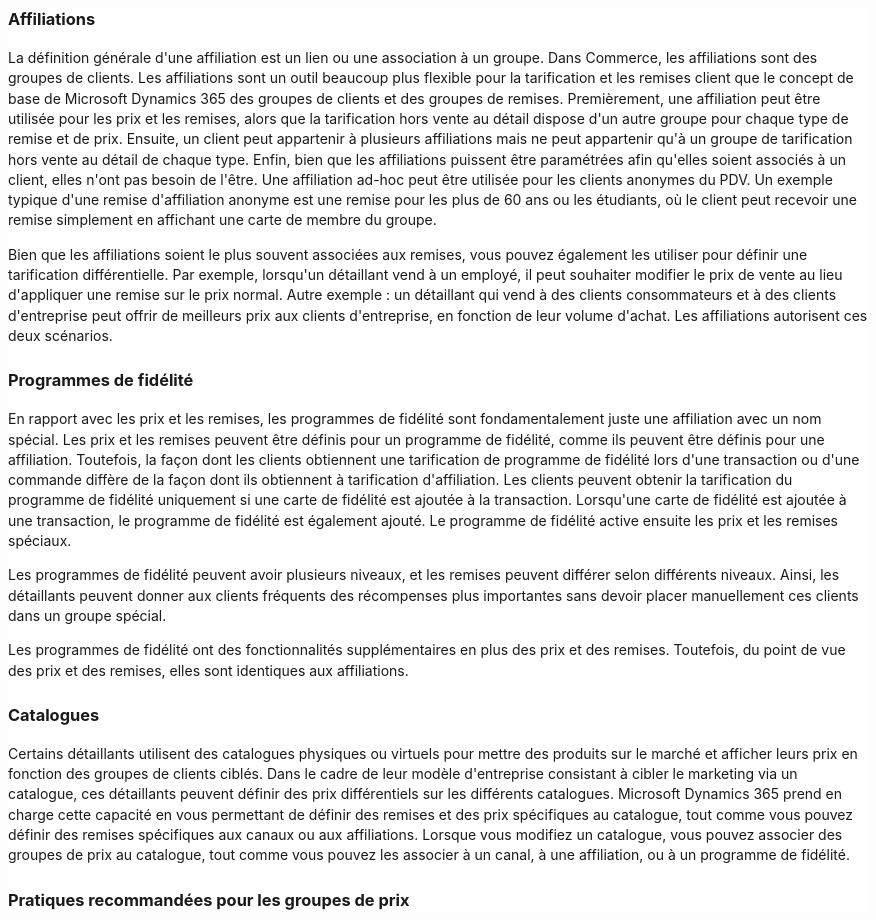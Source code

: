 ### <a name="affiliations"></a>Affiliations

La définition générale d'une affiliation est un lien ou une association à un groupe. Dans Commerce, les affiliations sont des groupes de clients. Les affiliations sont un outil beaucoup plus flexible pour la tarification et les remises client que le concept de base de Microsoft Dynamics 365 des groupes de clients et des groupes de remises. Premièrement, une affiliation peut être utilisée pour les prix et les remises, alors que la tarification hors vente au détail dispose d'un autre groupe pour chaque type de remise et de prix. Ensuite, un client peut appartenir à plusieurs affiliations mais ne peut appartenir qu'à un groupe de tarification hors vente au détail de chaque type. Enfin, bien que les affiliations puissent être paramétrées afin qu'elles soient associés à un client, elles n'ont pas besoin de l'être. Une affiliation ad-hoc peut être utilisée pour les clients anonymes du PDV. Un exemple typique d'une remise d'affiliation anonyme est une remise pour les plus de 60 ans ou les étudiants, où le client peut recevoir une remise simplement en affichant une carte de membre du groupe.

Bien que les affiliations soient le plus souvent associées aux remises, vous pouvez également les utiliser pour définir une tarification différentielle. Par exemple, lorsqu'un détaillant vend à un employé, il peut souhaiter modifier le prix de vente au lieu d'appliquer une remise sur le prix normal. Autre exemple : un détaillant qui vend à des clients consommateurs et à des clients d'entreprise peut offrir de meilleurs prix aux clients d'entreprise, en fonction de leur volume d'achat. Les affiliations autorisent ces deux scénarios.

### <a name="loyalty-programs"></a>Programmes de fidélité

En rapport avec les prix et les remises, les programmes de fidélité sont fondamentalement juste une affiliation avec un nom spécial. Les prix et les remises peuvent être définis pour un programme de fidélité, comme ils peuvent être définis pour une affiliation. Toutefois, la façon dont les clients obtiennent une tarification de programme de fidélité lors d'une transaction ou d'une commande diffère de la façon dont ils obtiennent à tarification d'affiliation. Les clients peuvent obtenir la tarification du programme de fidélité uniquement si une carte de fidélité est ajoutée à la transaction. Lorsqu'une carte de fidélité est ajoutée à une transaction, le programme de fidélité est également ajouté. Le programme de fidélité active ensuite les prix et les remises spéciaux.

Les programmes de fidélité peuvent avoir plusieurs niveaux, et les remises peuvent différer selon différents niveaux. Ainsi, les détaillants peuvent donner aux clients fréquents des récompenses plus importantes sans devoir placer manuellement ces clients dans un groupe spécial.

Les programmes de fidélité ont des fonctionnalités supplémentaires en plus des prix et des remises. Toutefois, du point de vue des prix et des remises, elles sont identiques aux affiliations.

### <a name="catalogs"></a>Catalogues

Certains détaillants utilisent des catalogues physiques ou virtuels pour mettre des produits sur le marché et afficher leurs prix en fonction des groupes de clients ciblés. Dans le cadre de leur modèle d'entreprise consistant à cibler le marketing via un catalogue, ces détaillants peuvent définir des prix différentiels sur les différents catalogues. Microsoft Dynamics 365 prend en charge cette capacité en vous permettant de définir des remises et des prix spécifiques au catalogue, tout comme vous pouvez définir des remises spécifiques aux canaux ou aux affiliations. Lorsque vous modifiez un catalogue, vous pouvez associer des groupes de prix au catalogue, tout comme vous pouvez les associer à un canal, à une affiliation, ou à un programme de fidélité.

### <a name="best-practices-for-price-groups"></a>Pratiques recommandées pour les groupes de prix
